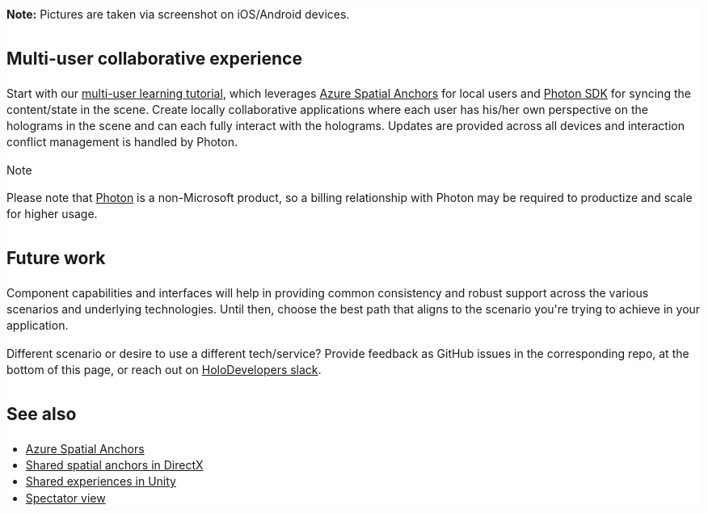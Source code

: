 **Note:** Pictures are taken via screenshot on iOS/Android devices.

## Multi-user collaborative experience

Start with our [multi-user learning tutorial](../../mrlearning-sharing(photon)-ch1.md), which leverages [Azure Spatial Anchors](https://docs.microsoft.com/azure/spatial-anchors/) for local users and [Photon SDK](https://www.photonengine.com/PUN) for syncing the content/state in the scene. Create locally collaborative applications where each user has his/her own perspective on the holograms in the scene and can each fully interact with the holograms.  Updates are provided across all devices and interaction conflict management is handled by Photon.

> [!NOTE]
> Please note that [Photon](https://www.photonengine.com/) is a non-Microsoft product, so a billing relationship with Photon may be required to productize and scale for higher usage.

## Future work

Component capabilities and interfaces will help in providing common consistency and robust support across the various scenarios and underlying technologies.  Until then, choose the best path that aligns to the scenario you're trying to achieve in your application.

Different scenario or desire to use a different tech/service? Provide feedback as GitHub issues in the corresponding repo, at the bottom of this page, or reach out on [HoloDevelopers slack](https://holodevelopers.slack.com/).

## See also

* [Azure Spatial Anchors](https://docs.microsoft.com/azure/spatial-anchors)
* [Shared spatial anchors in DirectX](shared-spatial-anchors-in-directx.md)
* [Shared experiences in Unity](../unity/shared-experiences-in-unity.md)
* [Spectator view](spectator-view.md)
